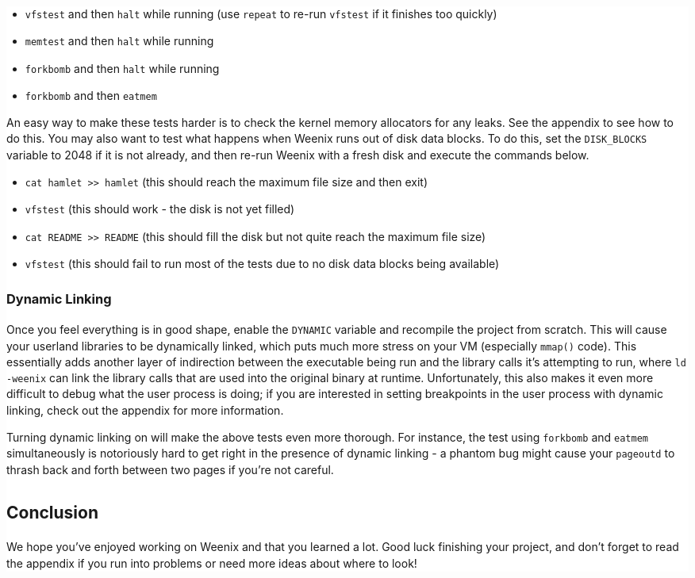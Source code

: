 -   `vfstest` and then `halt` while running (use `repeat` to re-run
    `vfstest` if it finishes too quickly)

-   `memtest` and then `halt` while running

-   `forkbomb` and then `halt` while running

-   `forkbomb` and then `eatmem`

An easy way to make these tests harder is to check the kernel memory
allocators for any leaks. See the appendix to see how to do this. You
may also want to test what happens when Weenix runs out of disk data
blocks. To do this, set the `DISK_BLOCKS` variable to 2048 if it is not
already, and then re-run Weenix with a fresh disk and execute the
commands below.

-   `cat hamlet >> hamlet` (this should reach the maximum file size and
    then exit)

-   `vfstest` (this should work - the disk is not yet filled)

-   `cat README >> README` (this should fill the disk but not quite
    reach the maximum file size)

-   `vfstest` (this should fail to run most of the tests due to no disk
    data blocks being available)

### Dynamic Linking

Once you feel everything is in good shape, enable the `DYNAMIC` variable
and recompile the project from scratch. This will cause your userland
libraries to be dynamically linked, which puts much more stress on your
VM (especially `mmap()` code). This essentially adds another layer of
indirection between the executable being run and the library calls it’s
attempting to run, where `ld-weenix` can link the library calls that are
used into the original binary at runtime. Unfortunately, this also makes
it even more difficult to debug what the user process is doing; if you
are interested in setting breakpoints in the user process with dynamic
linking, check out the appendix for more information.

Turning dynamic linking on will make the above tests even more thorough.
For instance, the test using `forkbomb` and `eatmem` simultaneously is
notoriously hard to get right in the presence of dynamic linking - a
phantom bug might cause your `pageoutd` to thrash back and forth between
two pages if you’re not careful.

Conclusion
----------

We hope you’ve enjoyed working on Weenix and that you learned a lot.
Good luck finishing your project, and don’t forget to read the appendix
if you run into problems or need more ideas about where to look!
